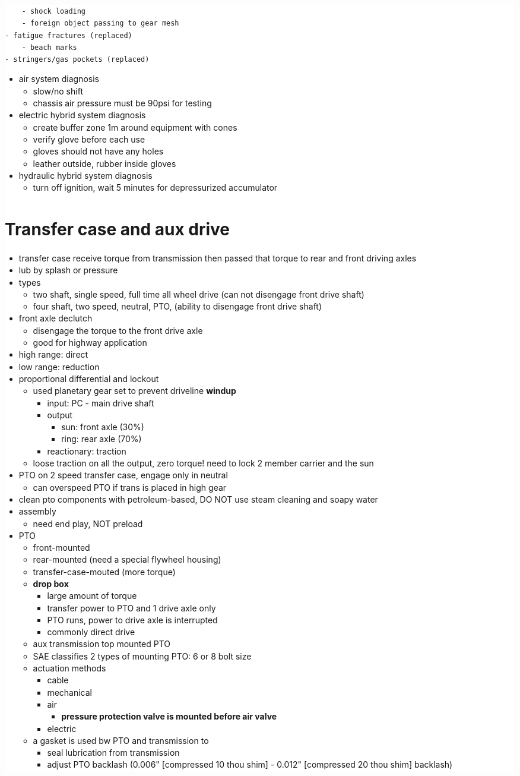         - shock loading
        - foreign object passing to gear mesh
    - fatigue fractures (replaced)
        - beach marks 
    - stringers/gas pockets (replaced)
- air system diagnosis
    - slow/no shift
    - chassis air pressure must be 90psi for testing
- electric hybrid system diagnosis
    - create buffer zone 1m around equipment with cones
    - verify glove before each use
    - gloves should not have any holes
    - leather outside, rubber inside gloves
- hydraulic hybrid system diagnosis
    - turn off ignition, wait 5 minutes for depressurized accumulator

# Transfer case and aux drive

- transfer case receive torque from transmission then passed that torque to rear and front driving axles
- lub by splash or pressure
- types
    - two shaft, single speed, full time all wheel drive (can not disengage front drive shaft)
    - four shaft, two speed, neutral, PTO, (ability to disengage front drive shaft)
- front axle declutch
    - disengage the torque to the front drive axle
    - good for highway application
- high range: direct
- low range: reduction
- proportional differential and lockout
    - used planetary gear set to prevent driveline **windup**
        - input: PC - main drive shaft
        - output
            - sun: front axle (30%)
            - ring: rear axle (70%)
        - reactionary: traction
    - loose traction on all the output, zero torque! need to lock 2 member carrier and the sun
- PTO on 2 speed transfer case, engage only in neutral
    - can overspeed PTO if trans is placed in high gear
- clean pto components with petroleum-based, DO NOT use steam cleaning and soapy water
- assembly
    - need end play, NOT preload
- PTO
    - front-mounted
    - rear-mounted (need a special flywheel housing)
    - transfer-case-mouted (more torque)
    - **drop box**
        - large amount of torque
        - transfer power to PTO and 1 drive axle only
        - PTO runs, power to drive axle is interrupted
        - commonly direct drive
    - aux transmission top mounted PTO
    - SAE classifies 2 types of mounting PTO: 6 or 8 bolt size
    - actuation methods
        - cable
        - mechanical
        - air
            - **pressure protection valve is mounted before air valve**
        - electric
    - a gasket is used bw PTO and transmission to 
        - seal lubrication from transmission
        - adjust PTO backlash (0.006" [compressed 10 thou shim] - 0.012" [compressed 20 thou shim] backlash) 